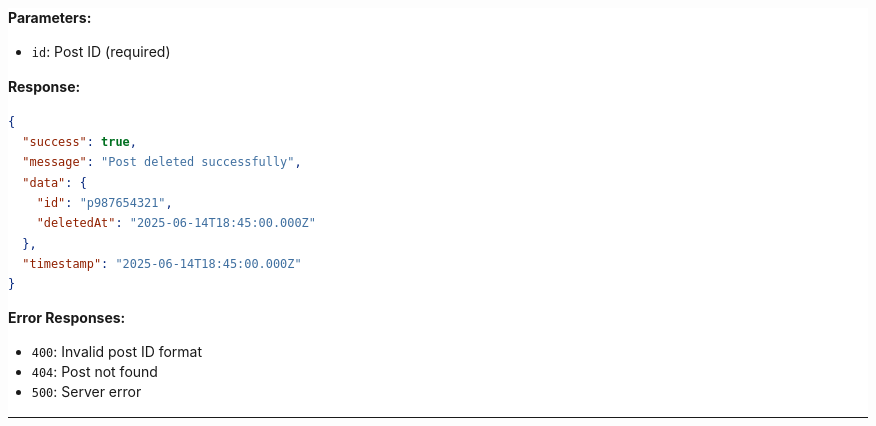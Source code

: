 **Parameters:**
- `id`: Post ID (required)

**Response:**
```json
{
  "success": true,
  "message": "Post deleted successfully",
  "data": {
    "id": "p987654321",
    "deletedAt": "2025-06-14T18:45:00.000Z"
  },
  "timestamp": "2025-06-14T18:45:00.000Z"
}
```

**Error Responses:**
- `400`: Invalid post ID format
- `404`: Post not found
- `500`: Server error

---

